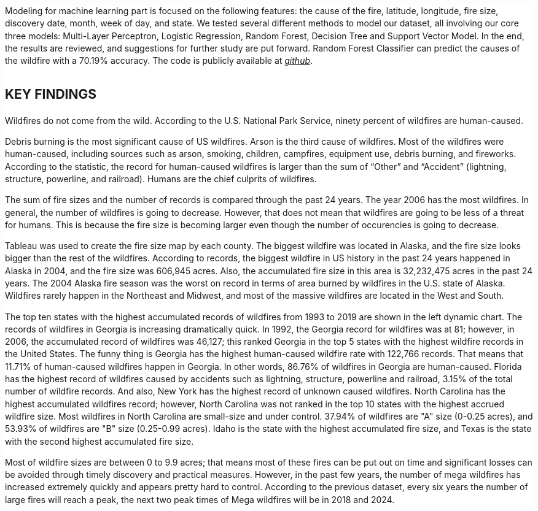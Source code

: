 Modeling for machine learning part is focused on the following features: the cause of the fire, latitude, longitude, fire size, discovery date, month, week of day, and state. We tested several different methods to model our dataset, all involving our core three models: Multi-Layer Perceptron, Logistic Regression, Random Forest, Decision Tree and Support Vector Model. In the end, the results are reviewed, and suggestions for further study are put forward. Random Forest Classifier can predict the causes of the wildfire with a 70.19% accuracy. The code is publicly available at [*github*](https://github.com/jwu142/Capstone-Project-2019/tree/master). 


## **KEY FINDINGS**

Wildfires do not come from the wild. According to the U.S. National Park Service, ninety percent of wildfires are human-caused.

Debris burning is the most significant cause of US wildfires. Arson is the third cause of wildfires. Most of the wildfires were human-caused, including sources such as arson, smoking, children, campfires, equipment use, debris burning, and fireworks. According to the statistic, the record for human-caused wildfires is larger than the sum of “Other” and “Accident” (lightning, structure, powerline, and railroad). Humans are the chief culprits of wildfires.

The sum of fire sizes and the number of records is compared through the past 24 years. The year 2006 has the most wildfires. In general, the number of wildfires is going to decrease. However, that does not mean that wildfires are going to be less of a threat for humans. This is because the fire size is becoming larger even though the number of occurencies is going to decrease. 

Tableau was used to create the fire size map by each county. The biggest wildfire was located in Alaska, and the fire size looks bigger than the rest of the wildfires. According to records, the biggest wildfire in US history in the past 24 years happened in Alaska in 2004, and the fire size was 606,945 acres. Also, the accumulated fire size in this area is 32,232,475 acres in the past 24 years. The 2004 Alaska fire season was the worst on record in terms of area burned by wildfires in the U.S. state of Alaska. Wildfires rarely happen in the Northeast and Midwest, and most of the massive wildfires are located in the West and South.  

The top ten states with the highest accumulated records of wildfires from 1993 to 2019 are shown in the left dynamic chart. The records of wildfires in Georgia is increasing dramatically quick. In 1992, the Georgia record for wildfires was at 81; however, in 2006, the accumulated record of wildfires was 46,127; this ranked Georgia in the top 5 states with the highest wildfire records in the United States. The funny thing is Georgia has the highest human-caused wildfire rate with 122,766 records. That means that 11.71% of human-caused wildfires happen in Georgia. In other words, 86.76% of wildfires in Georgia are human-caused. Florida has the highest record of wildfires caused by accidents such as lightning, structure, powerline and railroad, 3.15% of the total number of wildfire records. And also, New York has the highest record of unknown caused wildfires. North Carolina has the highest accumulated wildfires record; however, North Carolina was not ranked in the top 10 states with the highest accrued wildfire size. Most wildfires in North Carolina are small-size and under control. 37.94% of wildfires are "A" size (0-0.25 acres), and 53.93% of wildfires are "B" size (0.25-0.99 acres). Idaho is the state with the highest accumulated fire size, and Texas is the state with the second highest accumulated fire size.

Most of wildfire sizes are between 0 to 9.9 acres; that means most of these fires can be put out on time and significant losses can be avoided through timely discovery and practical measures. However, in the past few years, the number of mega wildfires has increased extremely quickly and appears pretty hard to control. According to the previous dataset, every six years the number of large fires will reach a peak,  the next two peak times of Mega wildfires will be in 2018 and 2024. 

